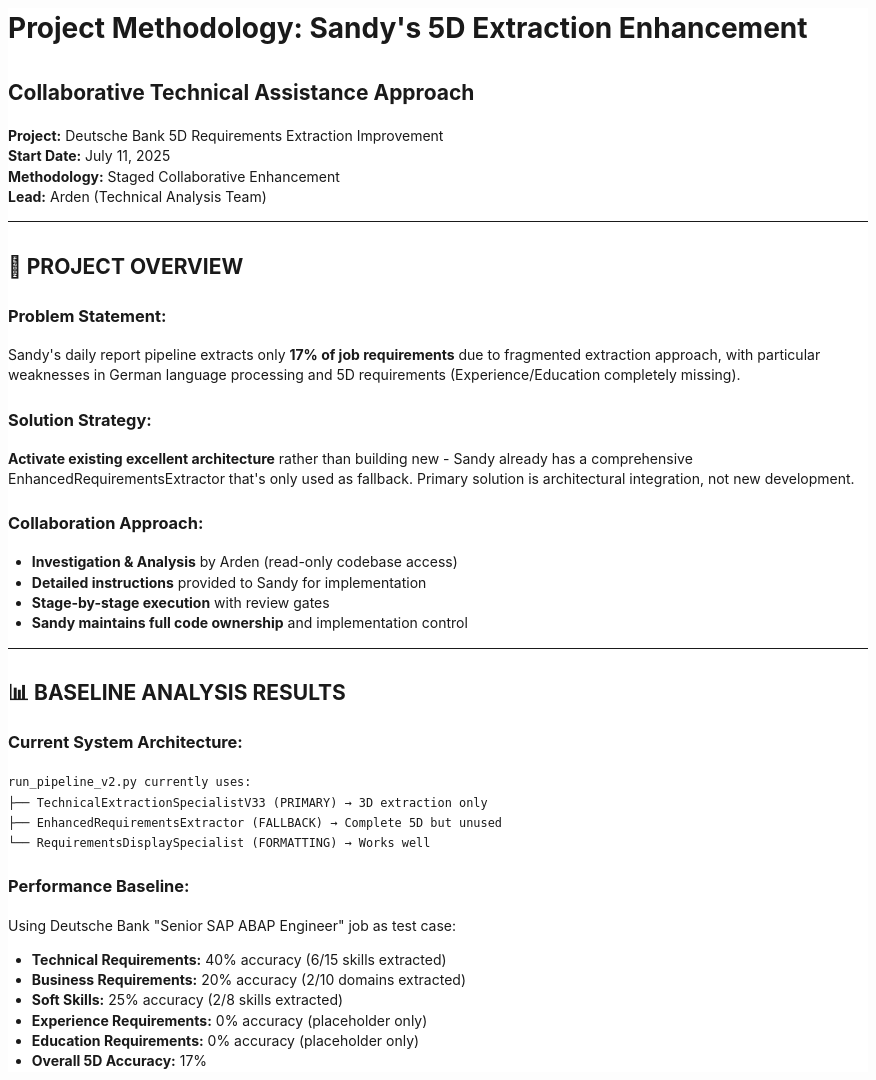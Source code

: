 # Project Methodology: Sandy's 5D Extraction Enhancement
## Collaborative Technical Assistance Approach

**Project:** Deutsche Bank 5D Requirements Extraction Improvement  
**Start Date:** July 11, 2025  
**Methodology:** Staged Collaborative Enhancement  
**Lead:** Arden (Technical Analysis Team)  

---

## 🎯 **PROJECT OVERVIEW**

### **Problem Statement:**
Sandy's daily report pipeline extracts only **17% of job requirements** due to fragmented extraction approach, with particular weaknesses in German language processing and 5D requirements (Experience/Education completely missing).

### **Solution Strategy:**
**Activate existing excellent architecture** rather than building new - Sandy already has a comprehensive EnhancedRequirementsExtractor that's only used as fallback. Primary solution is architectural integration, not new development.

### **Collaboration Approach:**
- **Investigation & Analysis** by Arden (read-only codebase access)
- **Detailed instructions** provided to Sandy for implementation
- **Stage-by-stage execution** with review gates
- **Sandy maintains full code ownership** and implementation control

---

## 📊 **BASELINE ANALYSIS RESULTS**

### **Current System Architecture:**
```
run_pipeline_v2.py currently uses:
├── TechnicalExtractionSpecialistV33 (PRIMARY) → 3D extraction only
├── EnhancedRequirementsExtractor (FALLBACK) → Complete 5D but unused  
└── RequirementsDisplaySpecialist (FORMATTING) → Works well
```

### **Performance Baseline:**
Using Deutsche Bank "Senior SAP ABAP Engineer" job as test case:
- **Technical Requirements:** 40% accuracy (6/15 skills extracted)
- **Business Requirements:** 20% accuracy (2/10 domains extracted)  
- **Soft Skills:** 25% accuracy (2/8 skills extracted)
- **Experience Requirements:** 0% accuracy (placeholder only)
- **Education Requirements:** 0% accuracy (placeholder only)
- **Overall 5D Accuracy:** 17%
